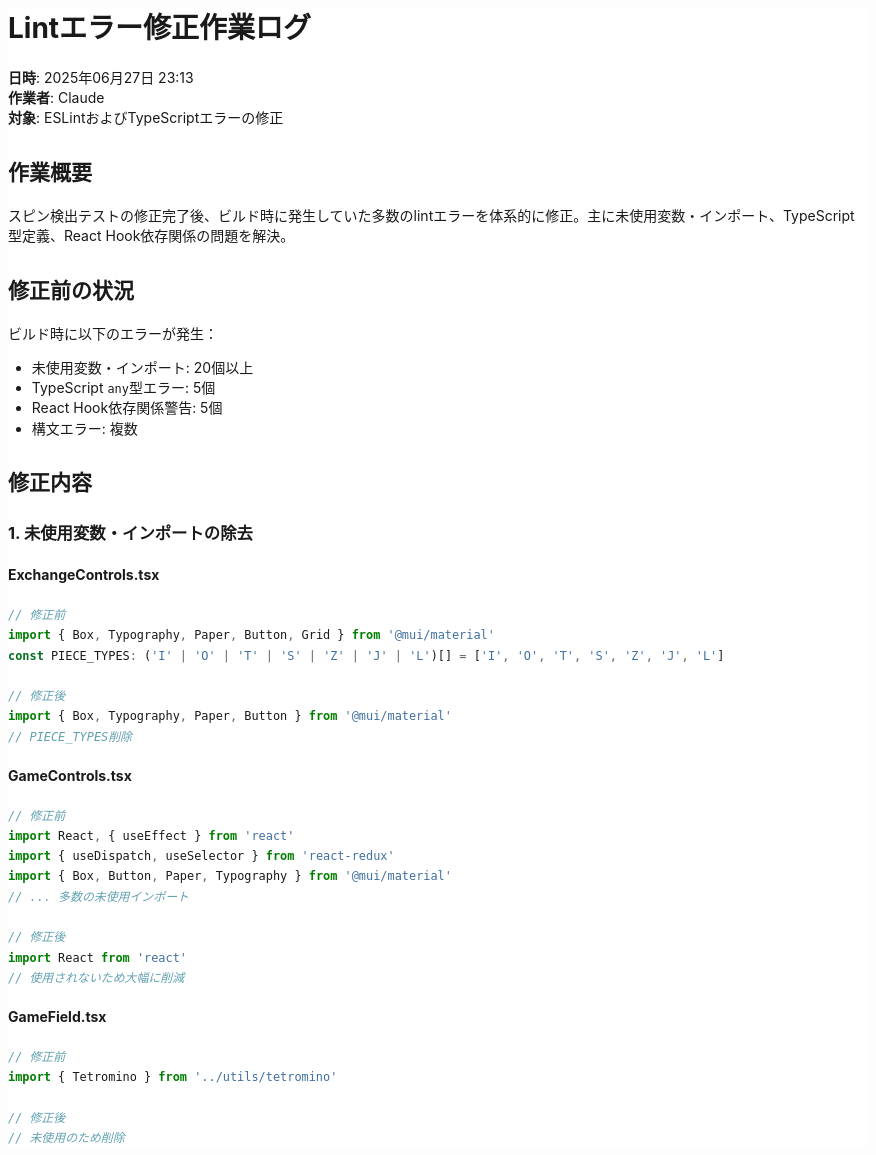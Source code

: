 # Lintエラー修正作業ログ

**日時**: 2025年06月27日 23:13  
**作業者**: Claude  
**対象**: ESLintおよびTypeScriptエラーの修正  

## 作業概要

スピン検出テストの修正完了後、ビルド時に発生していた多数のlintエラーを体系的に修正。主に未使用変数・インポート、TypeScript型定義、React Hook依存関係の問題を解決。

## 修正前の状況

ビルド時に以下のエラーが発生：
- 未使用変数・インポート: 20個以上
- TypeScript `any`型エラー: 5個
- React Hook依存関係警告: 5個
- 構文エラー: 複数

## 修正内容

### 1. 未使用変数・インポートの除去

#### ExchangeControls.tsx
```typescript
// 修正前
import { Box, Typography, Paper, Button, Grid } from '@mui/material'
const PIECE_TYPES: ('I' | 'O' | 'T' | 'S' | 'Z' | 'J' | 'L')[] = ['I', 'O', 'T', 'S', 'Z', 'J', 'L']

// 修正後
import { Box, Typography, Paper, Button } from '@mui/material'
// PIECE_TYPES削除
```

#### GameControls.tsx
```typescript
// 修正前
import React, { useEffect } from 'react'
import { useDispatch, useSelector } from 'react-redux'
import { Box, Button, Paper, Typography } from '@mui/material'
// ... 多数の未使用インポート

// 修正後
import React from 'react'
// 使用されないため大幅に削減
```

#### GameField.tsx
```typescript
// 修正前
import { Tetromino } from '../utils/tetromino'

// 修正後
// 未使用のため削除
```
